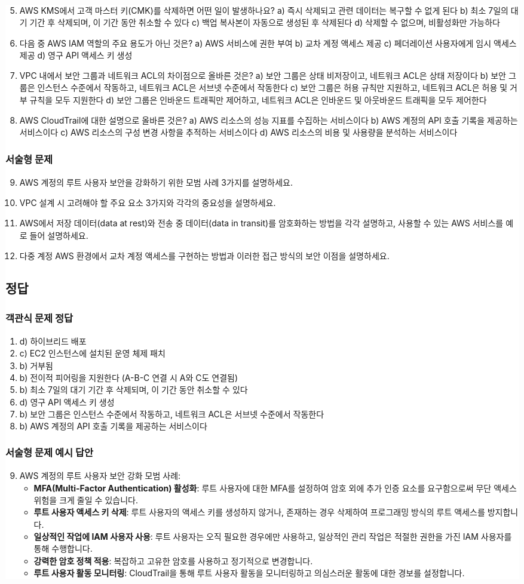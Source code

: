 5. AWS KMS에서 고객 마스터 키(CMK)를 삭제하면 어떤 일이 발생하나요?
   a) 즉시 삭제되고 관련 데이터는 복구할 수 없게 된다
   b) 최소 7일의 대기 기간 후 삭제되며, 이 기간 동안 취소할 수 있다
   c) 백업 복사본이 자동으로 생성된 후 삭제된다
   d) 삭제할 수 없으며, 비활성화만 가능하다

6. 다음 중 AWS IAM 역할의 주요 용도가 아닌 것은?
   a) AWS 서비스에 권한 부여
   b) 교차 계정 액세스 제공
   c) 페더레이션 사용자에게 임시 액세스 제공
   d) 영구 API 액세스 키 생성

7. VPC 내에서 보안 그룹과 네트워크 ACL의 차이점으로 올바른 것은?
   a) 보안 그룹은 상태 비저장이고, 네트워크 ACL은 상태 저장이다
   b) 보안 그룹은 인스턴스 수준에서 작동하고, 네트워크 ACL은 서브넷 수준에서 작동한다
   c) 보안 그룹은 허용 규칙만 지원하고, 네트워크 ACL은 허용 및 거부 규칙을 모두 지원한다
   d) 보안 그룹은 인바운드 트래픽만 제어하고, 네트워크 ACL은 인바운드 및 아웃바운드 트래픽을 모두 제어한다

8. AWS CloudTrail에 대한 설명으로 올바른 것은?
   a) AWS 리소스의 성능 지표를 수집하는 서비스이다
   b) AWS 계정의 API 호출 기록을 제공하는 서비스이다
   c) AWS 리소스의 구성 변경 사항을 추적하는 서비스이다
   d) AWS 리소스의 비용 및 사용량을 분석하는 서비스이다

### 서술형 문제

9. AWS 계정의 루트 사용자 보안을 강화하기 위한 모범 사례 3가지를 설명하세요.

10. VPC 설계 시 고려해야 할 주요 요소 3가지와 각각의 중요성을 설명하세요.

11. AWS에서 저장 데이터(data at rest)와 전송 중 데이터(data in transit)를 암호화하는 방법을 각각 설명하고, 사용할 수 있는 AWS 서비스를 예로 들어 설명하세요.

12. 다중 계정 AWS 환경에서 교차 계정 액세스를 구현하는 방법과 이러한 접근 방식의 보안 이점을 설명하세요.

## 정답

### 객관식 문제 정답
1. d) 하이브리드 배포
2. c) EC2 인스턴스에 설치된 운영 체제 패치
3. b) 거부됨
4. b) 전이적 피어링을 지원한다 (A-B-C 연결 시 A와 C도 연결됨)
5. b) 최소 7일의 대기 기간 후 삭제되며, 이 기간 동안 취소할 수 있다
6. d) 영구 API 액세스 키 생성
7. b) 보안 그룹은 인스턴스 수준에서 작동하고, 네트워크 ACL은 서브넷 수준에서 작동한다
8. b) AWS 계정의 API 호출 기록을 제공하는 서비스이다

### 서술형 문제 예시 답안

9. AWS 계정의 루트 사용자 보안 강화 모범 사례:
   - **MFA(Multi-Factor Authentication) 활성화**: 루트 사용자에 대한 MFA를 설정하여 암호 외에 추가 인증 요소를 요구함으로써 무단 액세스 위험을 크게 줄일 수 있습니다.
   - **루트 사용자 액세스 키 삭제**: 루트 사용자의 액세스 키를 생성하지 않거나, 존재하는 경우 삭제하여 프로그래밍 방식의 루트 액세스를 방지합니다.
   - **일상적인 작업에 IAM 사용자 사용**: 루트 사용자는 오직 필요한 경우에만 사용하고, 일상적인 관리 작업은 적절한 권한을 가진 IAM 사용자를 통해 수행합니다.
   - **강력한 암호 정책 적용**: 복잡하고 고유한 암호를 사용하고 정기적으로 변경합니다.
   - **루트 사용자 활동 모니터링**: CloudTrail을 통해 루트 사용자 활동을 모니터링하고 의심스러운 활동에 대한 경보를 설정합니다.
